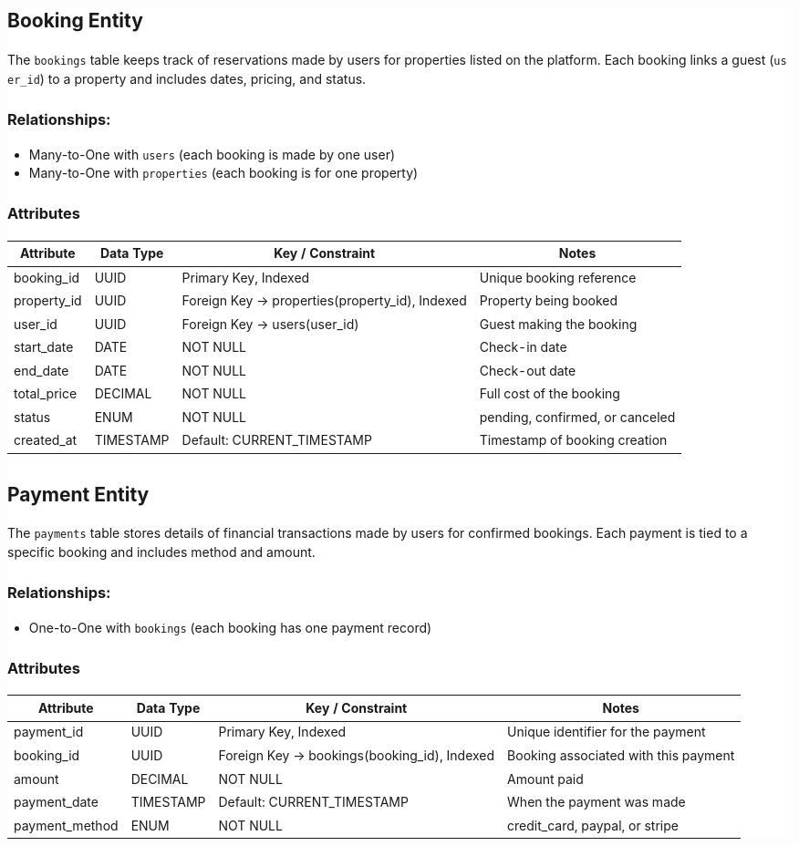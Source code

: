 
## Booking Entity

The `bookings` table keeps track of reservations made by users for properties listed on the platform. Each booking links a guest (`user_id`) to a property and includes dates, pricing, and status.

### Relationships:
- Many-to-One with `users` (each booking is made by one user)
- Many-to-One with `properties` (each booking is for one property)

### Attributes

| Attribute     | Data Type | Key / Constraint                               | Notes                             |
|---------------|-----------|------------------------------------------------|-----------------------------------|
| booking_id    | UUID      | Primary Key, Indexed                           | Unique booking reference          |
| property_id   | UUID      | Foreign Key → properties(property_id), Indexed | Property being booked             |
| user_id       | UUID      | Foreign Key → users(user_id)                   | Guest making the booking          |
| start_date    | DATE      | NOT NULL                                       | Check-in date                     |
| end_date      | DATE      | NOT NULL                                       | Check-out date                    |
| total_price   | DECIMAL   | NOT NULL                                       | Full cost of the booking          |
| status        | ENUM      | NOT NULL                                       | pending, confirmed, or canceled   |
| created_at    | TIMESTAMP | Default: CURRENT_TIMESTAMP                     | Timestamp of booking creation     |


## Payment Entity

The `payments` table stores details of financial transactions made by users for confirmed bookings. Each payment is tied to a specific booking and includes method and amount.

### Relationships:
- One-to-One with `bookings` (each booking has one payment record)

### Attributes

| Attribute        | Data Type   | Key / Constraint                                | Notes                                 |
|------------------|-------------|------------------------------------------------ |---------------------------------------|
| payment_id       | UUID        | Primary Key, Indexed                            | Unique identifier for the payment     |
| booking_id       | UUID        | Foreign Key → bookings(booking_id), Indexed     | Booking associated with this payment  |
| amount           | DECIMAL     | NOT NULL                                        | Amount paid                           |
| payment_date     | TIMESTAMP   | Default: CURRENT_TIMESTAMP                      | When the payment was made             |
| payment_method   | ENUM        | NOT NULL                                        | credit_card, paypal, or stripe        |

